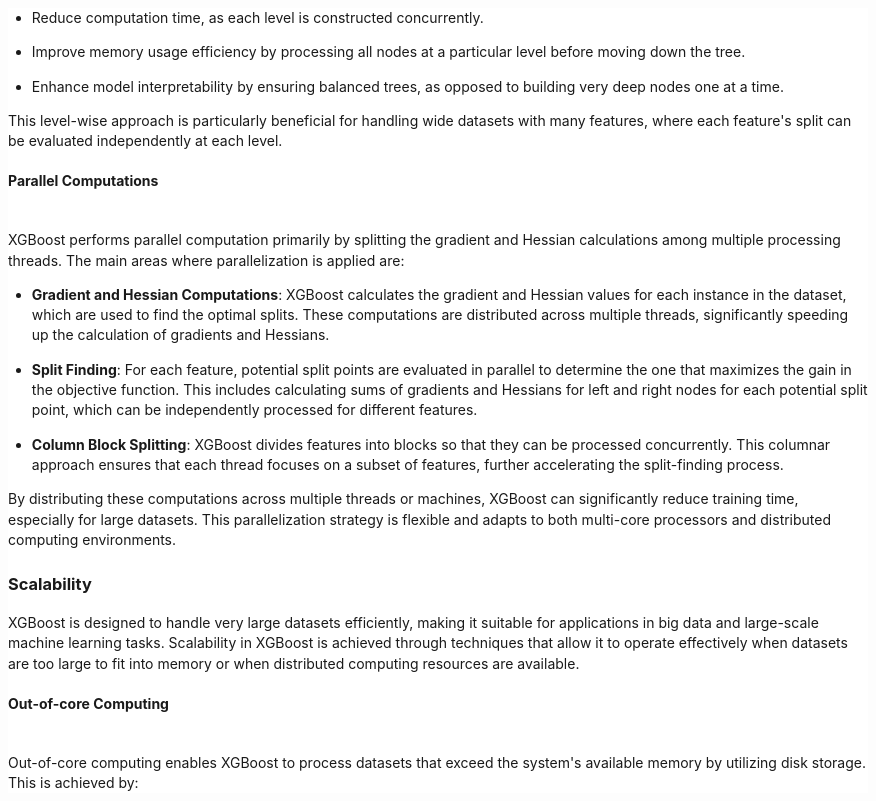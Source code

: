 -   Reduce computation time, as each level is constructed concurrently.

-   Improve memory usage efficiency by processing all nodes at a
    particular level before moving down the tree.

-   Enhance model interpretability by ensuring balanced trees, as
    opposed to building very deep nodes one at a time.

This level-wise approach is particularly beneficial for handling wide
datasets with many features, where each feature's split can be evaluated
independently at each level.

#### Parallel Computations

${}$\
XGBoost performs parallel computation primarily by splitting the
gradient and Hessian calculations among multiple processing threads. The
main areas where parallelization is applied are:

-   **Gradient and Hessian Computations**: XGBoost calculates the
    gradient and Hessian values for each instance in the dataset, which
    are used to find the optimal splits. These computations are
    distributed across multiple threads, significantly speeding up the
    calculation of gradients and Hessians.

-   **Split Finding**: For each feature, potential split points are
    evaluated in parallel to determine the one that maximizes the gain
    in the objective function. This includes calculating sums of
    gradients and Hessians for left and right nodes for each potential
    split point, which can be independently processed for different
    features.

-   **Column Block Splitting**: XGBoost divides features into blocks so
    that they can be processed concurrently. This columnar approach
    ensures that each thread focuses on a subset of features, further
    accelerating the split-finding process.

By distributing these computations across multiple threads or machines,
XGBoost can significantly reduce training time, especially for large
datasets. This parallelization strategy is flexible and adapts to both
multi-core processors and distributed computing environments.

### Scalability

XGBoost is designed to handle very large datasets efficiently, making it
suitable for applications in big data and large-scale machine learning
tasks. Scalability in XGBoost is achieved through techniques that allow
it to operate effectively when datasets are too large to fit into memory
or when distributed computing resources are available.

#### Out-of-core Computing

${}$\
Out-of-core computing enables XGBoost to process datasets that exceed
the system's available memory by utilizing disk storage. This is
achieved by:
